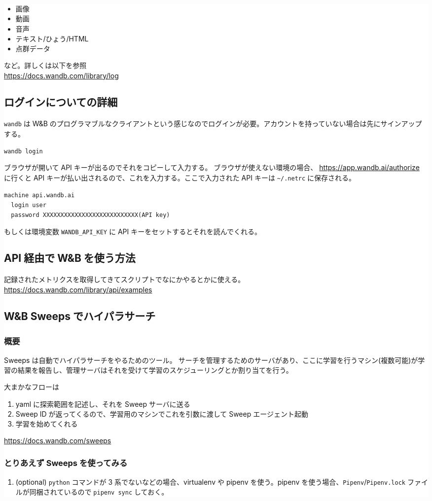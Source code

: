 - 画像
- 動画
- 音声
- テキスト/ひょう/HTML
- 点群データ

など。詳しくは以下を参照  
https://docs.wandb.com/library/log

## ログインについての詳細

`wandb` は W&B のプログラマブルなクライアントという感じなのでログインが必要。アカウントを持っていない場合は先にサインアップする。

```
wandb login
```

ブラウザが開いて API キーが出るのでそれをコピーして入力する。
ブラウザが使えない環境の場合、
https://app.wandb.ai/authorize
に行くと API キーが払い出されるので、これを入力する。ここで入力された API キーは `~/.netrc` に保存される。

```
machine api.wandb.ai
  login user
  password XXXXXXXXXXXXXXXXXXXXXXXXXXX(API key)
```

もしくは環境変数 `WANDB_API_KEY` に API キーをセットするとそれを読んでくれる。

## API 経由で W&B を使う方法

記録されたメトリクスを取得してきてスクリプトでなにかやるとかに使える。  
https://docs.wandb.com/library/api/examples

## W&B Sweeps でハイパラサーチ

### 概要

Sweeps は自動でハイパラサーチをやるためのツール。
サーチを管理するためのサーバがあり、ここに学習を行うマシン(複数可能)が学習の結果を報告し、管理サーバはそれを受けて学習のスケジューリングとか割り当てを行う。

大まかなフローは

1. yaml に探索範囲を記述し、それを Sweep サーバに送る
2. Sweep ID が返ってくるので、学習用のマシンでこれを引数に渡して Sweep エージェント起動
3. 学習を始めてくれる

https://docs.wandb.com/sweeps

### とりあえず Sweeps を使ってみる

1. (optional) `python` コマンドが 3 系でないなどの場合、virtualenv や pipenv を使う。pipenv を使う場合、`Pipenv`/`Pipenv.lock` ファイルが同梱されているので `pipenv sync` しておく。
